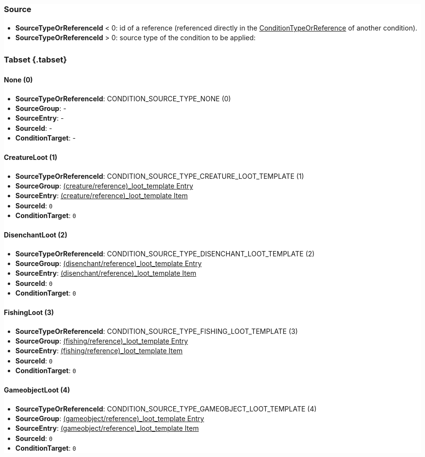 ### Source
- **SourceTypeOrReferenceId** < 0: id of a reference (referenced directly in the [ConditionTypeOrReference](#condition) of another condition).
- **SourceTypeOrReferenceId** > 0: source type of the condition to be applied:

### Tabset {.tabset}
#### None (0)
* **SourceTypeOrReferenceId**: 
CONDITION_SOURCE_TYPE_NONE (0)
* **SourceGroup**:
\-
* **SourceEntry**:
\-
* **SourceId**:
\-
* **ConditionTarget**:
\-
#### CreatureLoot (1)
* **SourceTypeOrReferenceId**:
CONDITION_SOURCE_TYPE_CREATURE_LOOT_TEMPLATE (1)
* **SourceGroup**:
[(creature/reference)_loot_template Entry](/database/335/world/loot_template#entry)
* **SourceEntry**:
[(creature/reference)_loot_template Item](/database/335/world/loot_template#item)
* **SourceId**:
`0`
* **ConditionTarget**:
`0`
#### DisenchantLoot (2)
* **SourceTypeOrReferenceId**:
CONDITION_SOURCE_TYPE_DISENCHANT_LOOT_TEMPLATE (2)
* **SourceGroup**:
[(disenchant/reference)_loot_template Entry](/database/335/world/loot_template#entry)
* **SourceEntry**:
[(disenchant/reference)_loot_template Item](/database/335/world/loot_template#item)
* **SourceId**:
`0`
* **ConditionTarget**:
`0`
#### FishingLoot (3)
* **SourceTypeOrReferenceId**:
CONDITION_SOURCE_TYPE_FISHING_LOOT_TEMPLATE (3)
* **SourceGroup**:
[(fishing/reference)_loot_template Entry](/database/335/world/loot_template#entry)
* **SourceEntry**:
[(fishing/reference)_loot_template Item](/database/335/world/loot_template#item)
* **SourceId**:
`0`
* **ConditionTarget**:
`0`
#### GameobjectLoot (4)
* **SourceTypeOrReferenceId**:
CONDITION_SOURCE_TYPE_GAMEOBJECT_LOOT_TEMPLATE (4)
* **SourceGroup**:
[(gameobject/reference)_loot_template Entry](/database/335/world/loot_template#entry)
* **SourceEntry**:
[(gameobject/reference)_loot_template Item](/database/335/world/loot_template#item)
* **SourceId**:
`0`
* **ConditionTarget**:
`0`
